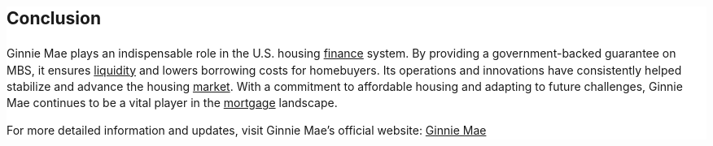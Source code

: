 ## Conclusion

Ginnie Mae plays an indispensable role in the U.S. housing [finance](../f/finance.md) system. By providing a government-backed guarantee on MBS, it ensures [liquidity](../l/liquidity.md) and lowers borrowing costs for homebuyers. Its operations and innovations have consistently helped stabilize and advance the housing [market](../m/market.md). With a commitment to affordable housing and adapting to future challenges, Ginnie Mae continues to be a vital player in the [mortgage](../m/mortgage.md) landscape.

For more detailed information and updates, visit Ginnie Mae’s official website: [Ginnie Mae](https://www.ginniemae.gov)